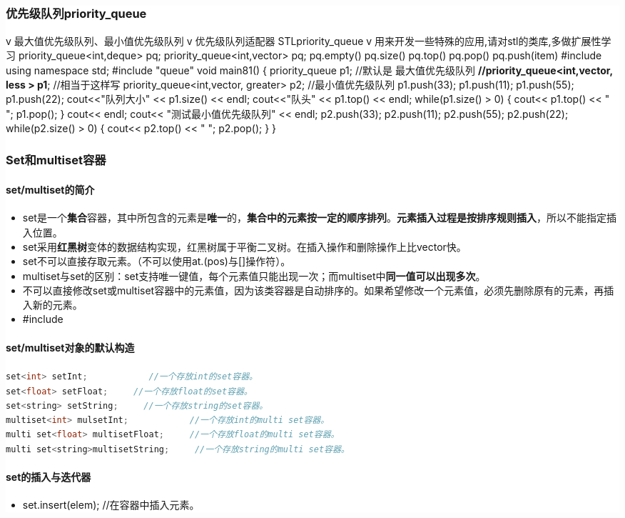 ### 优先级队列priority_queue
v  最大值优先级队列、最小值优先级队列
v  优先级队列适配器 STLpriority_queue
v  用来开发一些特殊的应用,请对stl的类库,多做扩展性学习
priority_queue<int,deque<int>>  pq;
priority_queue<int,vector<int>>  pq;
pq.empty()
pq.size()
pq.top()
pq.pop()
pq.push(item)
#include <iostream>
using namespace std;
#include "queue" 
void main81()
{
priority_queue<int> p1; //默认是 最大值优先级队列 
**//priority_queue<int,vector<int>, less<int> > p1**; //相当于这样写
priority_queue<int,vector<int>, greater<int>> p2; //最小值优先级队列
p1.push(33);
p1.push(11);
p1.push(55);
p1.push(22);
cout<<"队列大小" << p1.size() << endl;
cout<<"队头" << p1.top() << endl;
while(p1.size() > 0)
{
                   cout<< p1.top() << " ";
                   p1.pop();
         }
         cout<< endl;
         cout<< "测试最小值优先级队列" << endl;
         p2.push(33);
         p2.push(11);
         p2.push(55);
         p2.push(22);
         while(p2.size() > 0)
         {
                   cout<< p2.top() << " ";
                   p2.pop();
         }
}
### Set和multiset容器
#### set/multiset的简介
- set是一个**集合**容器，其中所包含的元素是**唯一**的，**集合中的元素按一定的顺序排列**。**元素插入过程是按排序规则插入**，所以不能指定插入位置。
- set采用**红黑树**变体的数据结构实现，红黑树属于平衡二叉树。在插入操作和删除操作上比vector快。
- set不可以直接存取元素。（不可以使用at.(pos)与[]操作符）。
- multiset与set的区别：set支持唯一键值，每个元素值只能出现一次；而multiset中**同一值可以出现多次**。
- 不可以直接修改set或multiset容器中的元素值，因为该类容器是自动排序的。如果希望修改一个元素值，必须先删除原有的元素，再插入新的元素。
- #include <set>  
#### set/multiset对象的默认构造
```c++
set<int> setInt;            //一个存放int的set容器。
set<float> setFloat;     //一个存放float的set容器。
set<string> setString;     //一个存放string的set容器。
multiset<int> mulsetInt;            //一个存放int的multi set容器。
multi set<float> multisetFloat;     //一个存放float的multi set容器。
multi set<string>multisetString;     //一个存放string的multi set容器。
```
#### set的插入与迭代器
- set.insert(elem);     //在容器中插入元素。